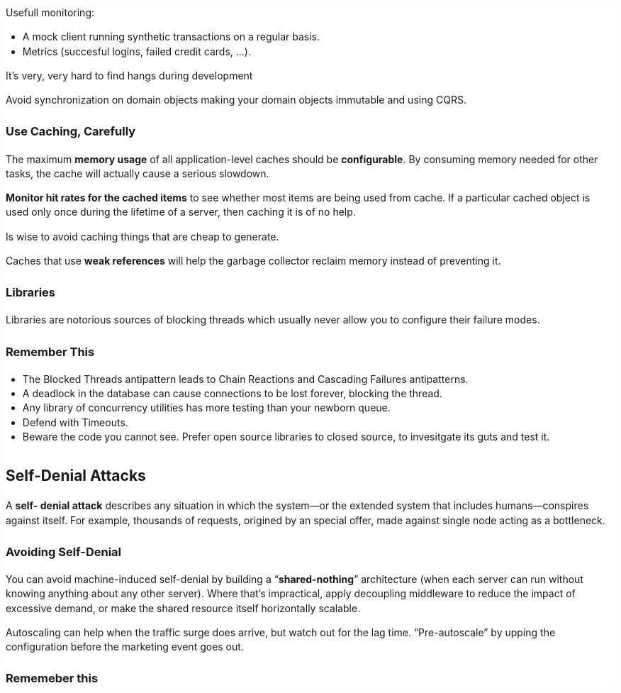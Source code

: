 Usefull monitoring:

- A mock client running synthetic transactions on a regular basis.
- Metrics (succesful logins, failed credit cards, ...).

It’s very, very hard to find hangs during development

Avoid synchronization on domain objects making your domain objects immutable and using CQRS.

### Use Caching, Carefully

The maximum **memory usage** of all application-level caches should be **configurable**. By consuming memory needed for other tasks, the cache will actually cause a serious slowdown.

**Monitor hit rates for the cached items** to see whether most items are being used from cache. If a particular cached object is used only once during the lifetime of a server, then caching it is of no help.

Is wise to avoid caching things that are cheap to generate.

Caches that use **weak references** will help the garbage collector reclaim memory instead of preventing it.

### Libraries

Libraries are notorious sources of blocking threads which usually never allow you to configure their failure modes.

### Remember This

- The Blocked Threads antipattern leads to Chain Reactions and Cascading Failures antipatterns.
- A deadlock in the database can cause connections to be lost forever, blocking the thread.
- Any library of concurrency utilities has more testing than your newborn queue.
- Defend with Timeouts.
- Beware the code you cannot see. Prefer open source libraries to closed source, to invesitgate its guts and test it.

## Self-Denial Attacks

A **self- denial attack** describes any situation in which the system—or the extended system that includes humans—conspires against itself. For example, thousands of requests, origined by an special offer, made against single node acting as a bottleneck.

### Avoiding Self-Denial

You can avoid machine-induced self-denial by building a “**shared-nothing**” architecture (when each server can run without knowing anything about any other server). Where that’s impractical, apply decoupling middleware to reduce the impact of excessive demand, or make the shared resource itself horizontally scalable.

Autoscaling can help when the traffic surge does arrive, but watch out for the lag time. “Pre-autoscale” by upping the configuration before the marketing event goes out.

### Rememeber this
